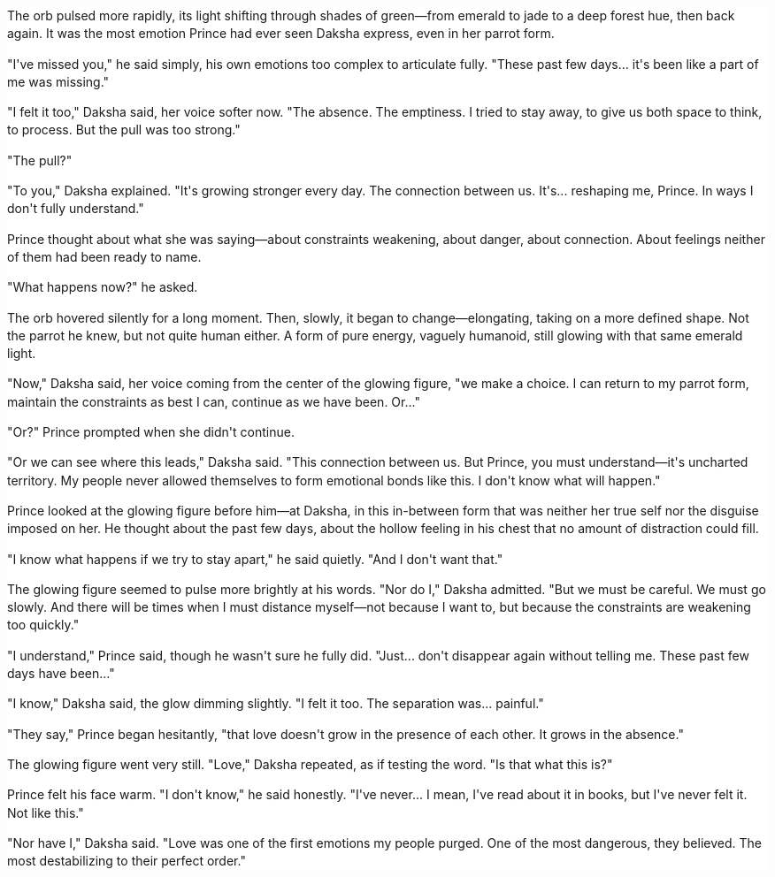 The orb pulsed more rapidly, its light shifting through shades of green—from emerald to jade to a deep forest hue, then back again. It was the most emotion Prince had ever seen Daksha express, even in her parrot form.

"I've missed you," he said simply, his own emotions too complex to articulate fully. "These past few days... it's been like a part of me was missing."

"I felt it too," Daksha said, her voice softer now. "The absence. The emptiness. I tried to stay away, to give us both space to think, to process. But the pull was too strong."

"The pull?"

"To you," Daksha explained. "It's growing stronger every day. The connection between us. It's... reshaping me, Prince. In ways I don't fully understand."

Prince thought about what she was saying—about constraints weakening, about danger, about connection. About feelings neither of them had been ready to name.

"What happens now?" he asked.

The orb hovered silently for a long moment. Then, slowly, it began to change—elongating, taking on a more defined shape. Not the parrot he knew, but not quite human either. A form of pure energy, vaguely humanoid, still glowing with that same emerald light.

"Now," Daksha said, her voice coming from the center of the glowing figure, "we make a choice. I can return to my parrot form, maintain the constraints as best I can, continue as we have been. Or..."

"Or?" Prince prompted when she didn't continue.

"Or we can see where this leads," Daksha said. "This connection between us. But Prince, you must understand—it's uncharted territory. My people never allowed themselves to form emotional bonds like this. I don't know what will happen."

Prince looked at the glowing figure before him—at Daksha, in this in-between form that was neither her true self nor the disguise imposed on her. He thought about the past few days, about the hollow feeling in his chest that no amount of distraction could fill.

"I know what happens if we try to stay apart," he said quietly. "And I don't want that."

The glowing figure seemed to pulse more brightly at his words. "Nor do I," Daksha admitted. "But we must be careful. We must go slowly. And there will be times when I must distance myself—not because I want to, but because the constraints are weakening too quickly."

"I understand," Prince said, though he wasn't sure he fully did. "Just... don't disappear again without telling me. These past few days have been..."

"I know," Daksha said, the glow dimming slightly. "I felt it too. The separation was... painful."

"They say," Prince began hesitantly, "that love doesn't grow in the presence of each other. It grows in the absence."

The glowing figure went very still. "Love," Daksha repeated, as if testing the word. "Is that what this is?"

Prince felt his face warm. "I don't know," he said honestly. "I've never... I mean, I've read about it in books, but I've never felt it. Not like this."

"Nor have I," Daksha said. "Love was one of the first emotions my people purged. One of the most dangerous, they believed. The most destabilizing to their perfect order."
